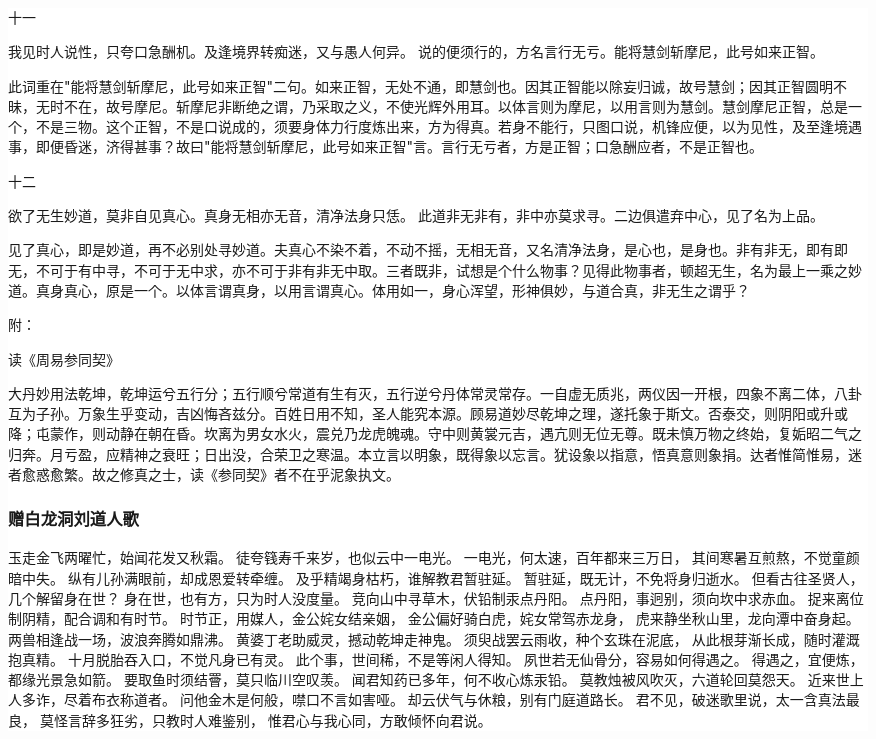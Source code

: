 十一

我见时人说性，只夸口急酬机。及逢境界转痴迷，又与愚人何异。
说的便须行的，方名言行无亏。能将慧剑斩摩尼，此号如来正智。

此词重在"能将慧剑斩摩尼，此号如来正智"二句。如来正智，无处不通，即慧剑也。因其正智能以除妄归诚，故号慧剑；因其正智圆明不昧，无时不在，故号摩尼。斩摩尼非断绝之谓，乃采取之义，不使光辉外用耳。以体言则为摩尼，以用言则为慧剑。慧剑摩尼正智，总是一个，不是三物。这个正智，不是口说成的，须要身体力行度炼出来，方为得真。若身不能行，只图口说，机锋应便，以为见性，及至逢境遇事，即便昏迷，济得甚事？故曰"能将慧剑斩摩尼，此号如来正智"言。言行无亏者，方是正智；口急酬应者，不是正智也。

十二

欲了无生妙道，莫非自见真心。真身无相亦无音，清净法身只恁。
此道非无非有，非中亦莫求寻。二边俱遣弃中心，见了名为上品。

见了真心，即是妙道，再不必别处寻妙道。夫真心不染不着，不动不摇，无相无音，又名清净法身，是心也，是身也。非有非无，即有即无，不可于有中寻，不可于无中求，亦不可于非有非无中取。三者既非，试想是个什么物事？见得此物事者，顿超无生，名为最上一乘之妙道。真身真心，原是一个。以体言谓真身，以用言谓真心。体用如一，身心浑望，形神俱妙，与道合真，非无生之谓乎？

附：

读《周易参同契》

大丹妙用法乾坤，乾坤运兮五行分；五行顺兮常道有生有灭，五行逆兮丹体常灵常存。一自虚无质兆，两仪因一开根，四象不离二体，八卦互为子孙。万象生乎变动，吉凶悔吝兹分。百姓日用不知，圣人能究本源。顾易道妙尽乾坤之理，遂托象于斯文。否泰交，则阴阳或升或降；屯蒙作，则动静在朝在昏。坎离为男女水火，震兑乃龙虎魄魂。守中则黄裳元吉，遇亢则无位无尊。既未慎万物之终始，复姤昭二气之归奔。月亏盈，应精神之衰旺；日出没，合荣卫之寒温。本立言以明象，既得象以忘言。犹设象以指意，悟真意则象捐。达者惟简惟易，迷者愈惑愈繁。故之修真之士，读《参同契》者不在乎泥象执文。

### 赠白龙洞刘道人歌

玉走金飞两曜忙，始闻花发又秋霜。
徒夸篯寿千来岁，也似云中一电光。
一电光，何太速，百年都来三万日，
其间寒暑互煎熬，不觉童颜暗中失。
纵有儿孙满眼前，却成恩爱转牵缠。
及乎精竭身枯朽，谁解教君暂驻延。
暂驻延，既无计，不免将身归逝水。
但看古往圣贤人，几个解留身在世？
身在世，也有方，只为时人没度量。
竞向山中寻草木，伏铅制汞点丹阳。
点丹阳，事迥别，须向坎中求赤血。
捉来离位制阴精，配合调和有时节。
时节正，用媒人，金公姹女结亲姻，
金公偏好骑白虎，姹女常驾赤龙身，
虎来静坐秋山里，龙向潭中奋身起。
两兽相逢战一场，波浪奔腾如鼎沸。
黄婆丁老助威灵，撼动乾坤走神鬼。
须臾战罢云雨收，种个玄珠在泥底，
从此根芽渐长成，随时灌溉抱真精。
十月脱胎吞入口，不觉凡身已有灵。
此个事，世间稀，不是等闲人得知。
夙世若无仙骨分，容易如何得遇之。
得遇之，宜便炼，都缘光景急如箭。
要取鱼时须结罾，莫只临川空叹羡。
闻君知药已多年，何不收心炼汞铅。
莫教烛被风吹灭，六道轮回莫怨天。
近来世上人多诈，尽着布衣称道者。
问他金木是何般，噤口不言如害哑。
却云伏气与休粮，别有门庭道路长。
君不见，破迷歌里说，太一含真法最良，
莫怪言辞多狂劣，只教时人难鉴别，
惟君心与我心同，方敢倾怀向君说。
